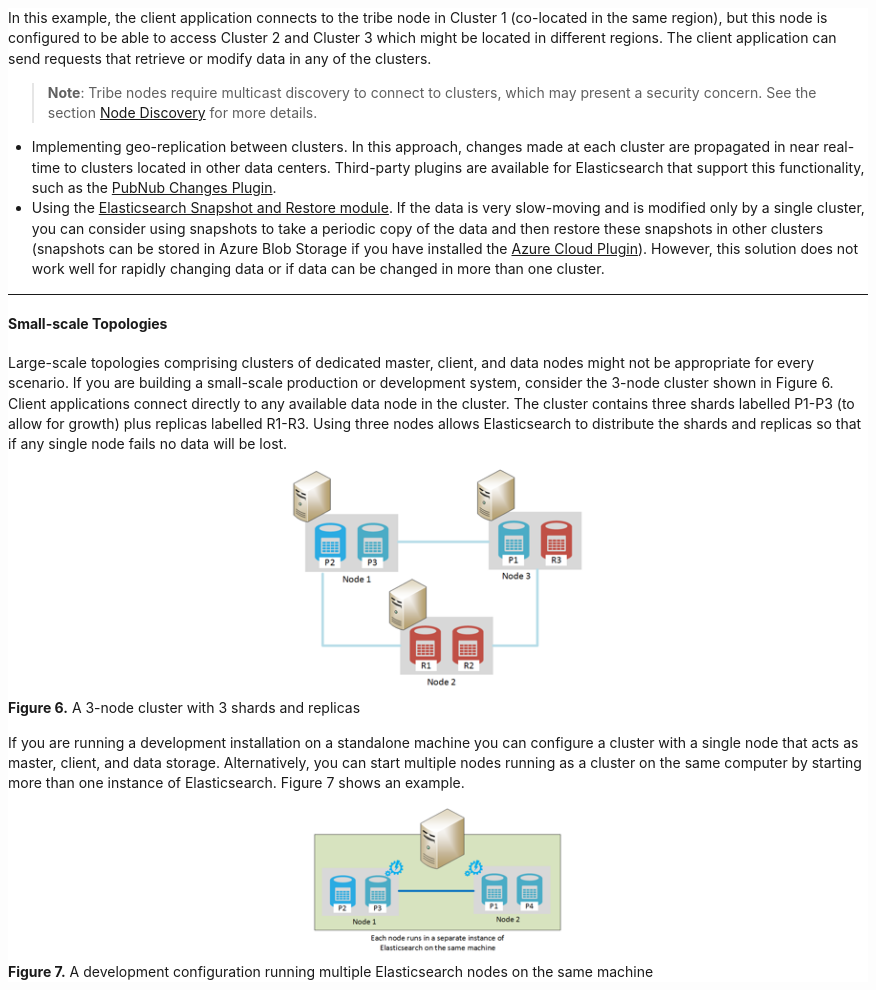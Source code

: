 In this example, the client application connects to the tribe node in Cluster 1 (co-located in the same region), but this node is configured to be able to access Cluster 2 and Cluster 3 which might be located in different regions. The client application can send requests that retrieve or modify data in any of the clusters.

> **Note**: Tribe nodes require multicast discovery to connect to clusters, which may present a security concern. See the section [Node Discovery](#node-discovery) for more details.

*	Implementing geo-replication between clusters. In this approach, changes made at each cluster are propagated in near real-time to clusters located in other data centers. Third-party plugins are available for Elasticsearch that support this functionality, such as the [PubNub Changes Plugin](http://www.pubnub.com/blog/quick-start-realtime-geo-replication-for-elasticsearch/).
*	Using the [Elasticsearch Snapshot and Restore module](https://www.elastic.co/guide/en/elasticsearch/reference/current/modules-snapshots.html). If the data is very slow-moving and is modified only by a single cluster, you can consider using snapshots to take a periodic copy of the data and then restore these snapshots in other clusters (snapshots can be stored in Azure Blob Storage if you have installed the [Azure Cloud Plugin](https://github.com/elastic/elasticsearch-cloud-azure#azure-repository)). However, this solution does not work well for rapidly changing data or if data can be changed in more than one cluster.

---

#### Small-scale Topologies

Large-scale topologies comprising clusters of dedicated master, client, and data nodes might not be appropriate for every scenario. If you are building a small-scale production or development system, consider the 3-node cluster shown in Figure 6. Client applications connect directly to any available data node in the cluster. The cluster contains three shards labelled P1-P3 (to allow for growth) plus replicas labelled R1-R3. Using three nodes allows Elasticsearch to distribute the shards and replicas so that if any single node fails no data will be lost.

![](figures/Elasticsearch/ThreeNodeCluster.png)
**Figure 6.**
A 3-node cluster with 3 shards and replicas

If you are running a development installation on a standalone machine you can configure a cluster with a single node that acts as master, client, and data storage. Alternatively, you can start multiple nodes running as a cluster on the same computer by starting more than one instance of Elasticsearch. Figure 7 shows an example.

![](figures/Elasticsearch/DevelopmentConfiguration.png)
**Figure 7.**
A development configuration running multiple Elasticsearch nodes on the same machine
